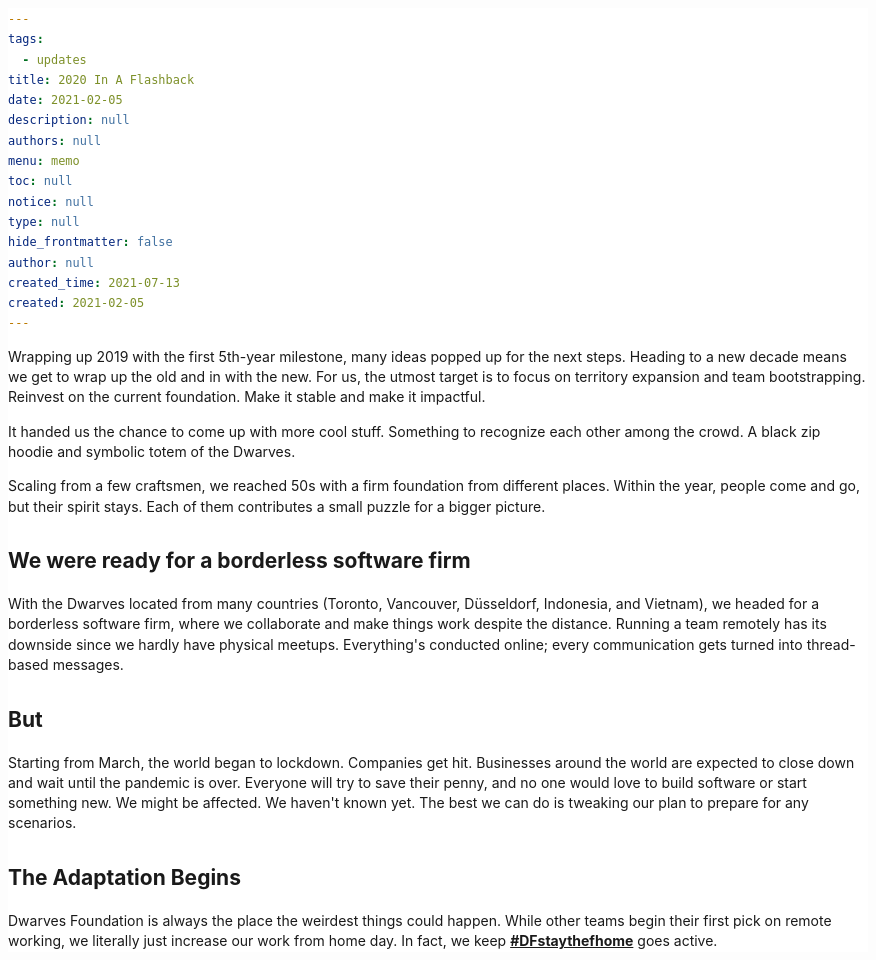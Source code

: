 ```yaml
---
tags: 
  - updates
title: 2020 In A Flashback
date: 2021-02-05
description: null
authors: null
menu: memo
toc: null
notice: null
type: null
hide_frontmatter: false
author: null
created_time: 2021-07-13
created: 2021-02-05
---
```


Wrapping up 2019 with the first 5th-year milestone, many ideas popped up for the next steps. Heading to a new decade means we get to wrap up the old and in with the new. For us, the utmost target is to focus on territory expansion and team bootstrapping. Reinvest on the current foundation. Make it stable and make it impactful.

It handed us the chance to come up with more cool stuff. Something to recognize each other among the crowd. A black zip hoodie and symbolic totem of the Dwarves.

Scaling from a few craftsmen, we reached 50s with a firm foundation from different places. Within the year, people come and go, but their spirit stays. Each of them contributes a small puzzle for a bigger picture.

## We were ready for a borderless software firm

With the Dwarves located from many countries (Toronto, Vancouver, Düsseldorf, Indonesia, and Vietnam), we headed for a borderless software firm, where we collaborate and make things work despite the distance. Running a team remotely has its downside since we hardly have physical meetups. Everything's conducted online; every communication gets turned into thread-based messages.

## But

Starting from March, the world began to lockdown. Companies get hit. Businesses around the world are expected to close down and wait until the pandemic is over. Everyone will try to save their penny, and no one would love to build software or start something new. We might be affected. We haven't known yet. The best we can do is tweaking our plan to prepare for any scenarios.

## The Adaptation Begins

Dwarves Foundation is always the place the weirdest things could happen. While other teams begin their first pick on remote working, we literally just increase our work from home day. In fact, we keep <span style='color:pink_background'>**</span><span style='color:pink_background'>[#DFstaythefhome](https://medium.com/dwarves-foundation/dfstaythefhome-5e416a4c457c)**</span> goes active.
